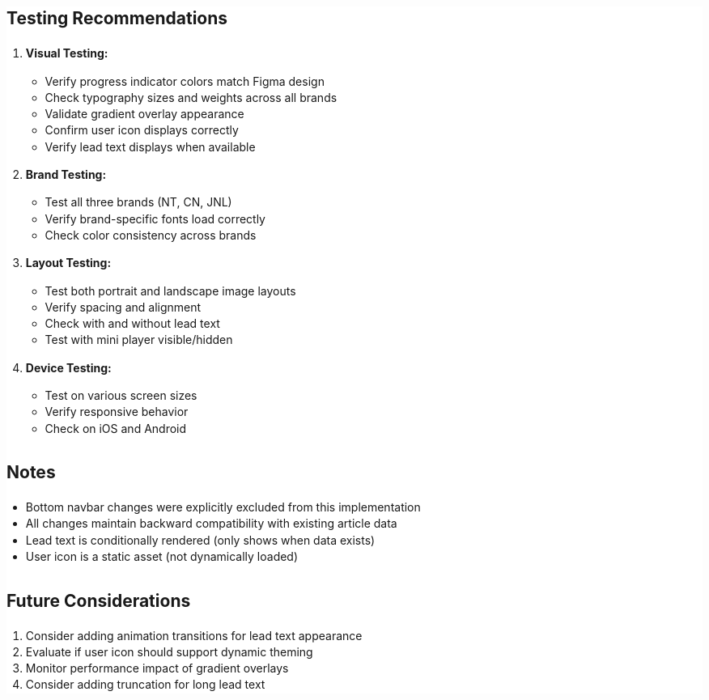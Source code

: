 ## Testing Recommendations

1. **Visual Testing:**

   - Verify progress indicator colors match Figma design
   - Check typography sizes and weights across all brands
   - Validate gradient overlay appearance
   - Confirm user icon displays correctly
   - Verify lead text displays when available

2. **Brand Testing:**

   - Test all three brands (NT, CN, JNL)
   - Verify brand-specific fonts load correctly
   - Check color consistency across brands

3. **Layout Testing:**

   - Test both portrait and landscape image layouts
   - Verify spacing and alignment
   - Check with and without lead text
   - Test with mini player visible/hidden

4. **Device Testing:**
   - Test on various screen sizes
   - Verify responsive behavior
   - Check on iOS and Android

## Notes

- Bottom navbar changes were explicitly excluded from this implementation
- All changes maintain backward compatibility with existing article data
- Lead text is conditionally rendered (only shows when data exists)
- User icon is a static asset (not dynamically loaded)

## Future Considerations

1. Consider adding animation transitions for lead text appearance
2. Evaluate if user icon should support dynamic theming
3. Monitor performance impact of gradient overlays
4. Consider adding truncation for long lead text
